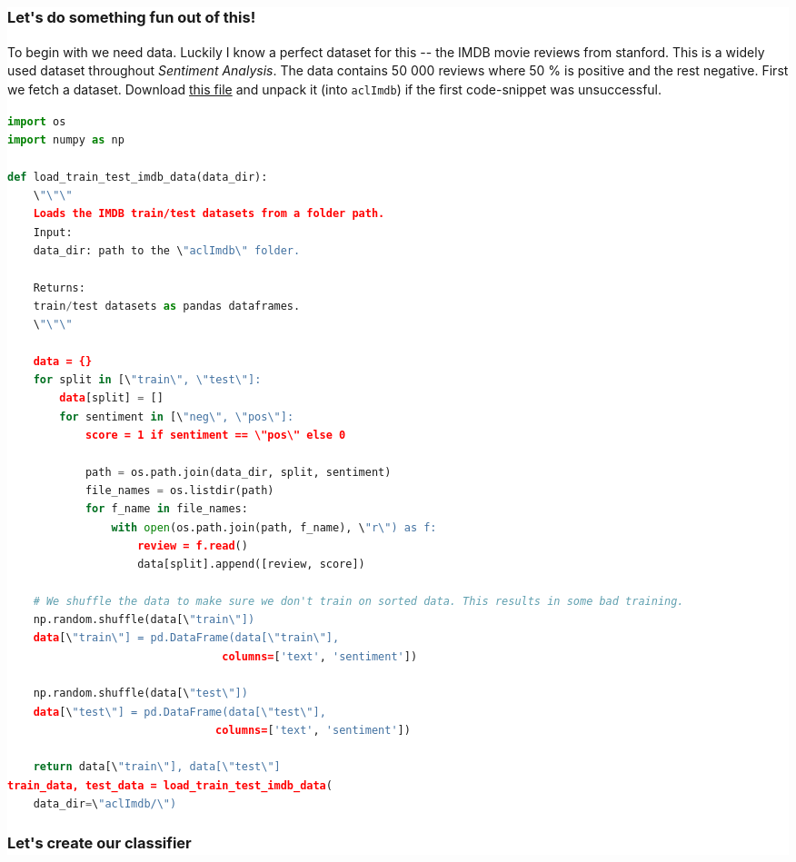 ### Let's do something fun out of this!

To begin with we need data. Luckily I know a perfect dataset for this -- the IMDB movie reviews from stanford. This is a widely used dataset throughout *Sentiment Analysis*. The data contains 50 000 reviews where 50 % is positive and the rest negative. First we fetch a dataset. Download [this file](http://ai.stanford.edu/~amaas/data/sentiment/aclImdb_v1.tar.gz) and unpack it (into `aclImdb`) if the first code-snippet was unsuccessful.

```python
import os
import numpy as np

def load_train_test_imdb_data(data_dir):
    \"\"\"
    Loads the IMDB train/test datasets from a folder path.
    Input:
    data_dir: path to the \"aclImdb\" folder.
    
    Returns:
    train/test datasets as pandas dataframes.
    \"\"\"

    data = {}
    for split in [\"train\", \"test\"]:
        data[split] = []
        for sentiment in [\"neg\", \"pos\"]:
            score = 1 if sentiment == \"pos\" else 0

            path = os.path.join(data_dir, split, sentiment)
            file_names = os.listdir(path)
            for f_name in file_names:
                with open(os.path.join(path, f_name), \"r\") as f:
                    review = f.read()
                    data[split].append([review, score])
  
    # We shuffle the data to make sure we don't train on sorted data. This results in some bad training.
    np.random.shuffle(data[\"train\"])        
    data[\"train\"] = pd.DataFrame(data[\"train\"],
                                 columns=['text', 'sentiment'])

    np.random.shuffle(data[\"test\"])
    data[\"test\"] = pd.DataFrame(data[\"test\"],
                                columns=['text', 'sentiment'])

    return data[\"train\"], data[\"test\"]
train_data, test_data = load_train_test_imdb_data(
    data_dir=\"aclImdb/\")
```

### Let's create our classifier
